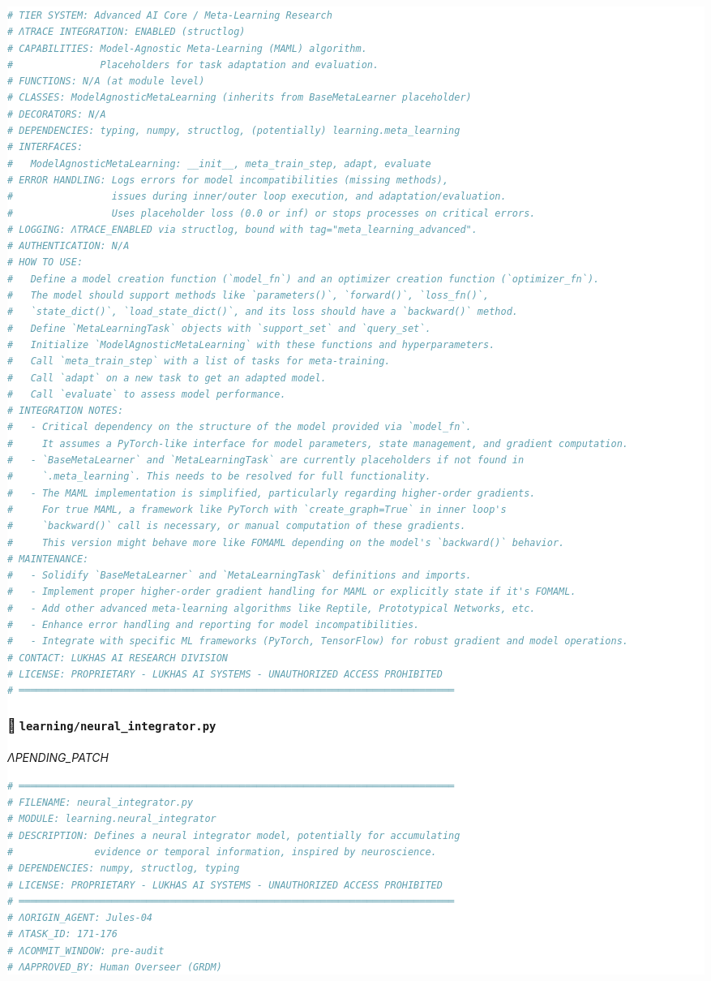 ```python
# TIER SYSTEM: Advanced AI Core / Meta-Learning Research
# ΛTRACE INTEGRATION: ENABLED (structlog)
# CAPABILITIES: Model-Agnostic Meta-Learning (MAML) algorithm.
#               Placeholders for task adaptation and evaluation.
# FUNCTIONS: N/A (at module level)
# CLASSES: ModelAgnosticMetaLearning (inherits from BaseMetaLearner placeholder)
# DECORATORS: N/A
# DEPENDENCIES: typing, numpy, structlog, (potentially) learning.meta_learning
# INTERFACES:
#   ModelAgnosticMetaLearning: __init__, meta_train_step, adapt, evaluate
# ERROR HANDLING: Logs errors for model incompatibilities (missing methods),
#                 issues during inner/outer loop execution, and adaptation/evaluation.
#                 Uses placeholder loss (0.0 or inf) or stops processes on critical errors.
# LOGGING: ΛTRACE_ENABLED via structlog, bound with tag="meta_learning_advanced".
# AUTHENTICATION: N/A
# HOW TO USE:
#   Define a model creation function (`model_fn`) and an optimizer creation function (`optimizer_fn`).
#   The model should support methods like `parameters()`, `forward()`, `loss_fn()`,
#   `state_dict()`, `load_state_dict()`, and its loss should have a `backward()` method.
#   Define `MetaLearningTask` objects with `support_set` and `query_set`.
#   Initialize `ModelAgnosticMetaLearning` with these functions and hyperparameters.
#   Call `meta_train_step` with a list of tasks for meta-training.
#   Call `adapt` on a new task to get an adapted model.
#   Call `evaluate` to assess model performance.
# INTEGRATION NOTES:
#   - Critical dependency on the structure of the model provided via `model_fn`.
#     It assumes a PyTorch-like interface for model parameters, state management, and gradient computation.
#   - `BaseMetaLearner` and `MetaLearningTask` are currently placeholders if not found in
#     `.meta_learning`. This needs to be resolved for full functionality.
#   - The MAML implementation is simplified, particularly regarding higher-order gradients.
#     For true MAML, a framework like PyTorch with `create_graph=True` in inner loop's
#     `backward()` call is necessary, or manual computation of these gradients.
#     This version might behave more like FOMAML depending on the model's `backward()` behavior.
# MAINTENANCE:
#   - Solidify `BaseMetaLearner` and `MetaLearningTask` definitions and imports.
#   - Implement proper higher-order gradient handling for MAML or explicitly state if it's FOMAML.
#   - Add other advanced meta-learning algorithms like Reptile, Prototypical Networks, etc.
#   - Enhance error handling and reporting for model incompatibilities.
#   - Integrate with specific ML frameworks (PyTorch, TensorFlow) for robust gradient and model operations.
# CONTACT: LUKHAS AI RESEARCH DIVISION
# LICENSE: PROPRIETARY - LUKHAS AI SYSTEMS - UNAUTHORIZED ACCESS PROHIBITED
# ═══════════════════════════════════════════════════════════════════════════
```


### 📄 `learning/neural_integrator.py`
*ΛPENDING_PATCH*
```python
# ═══════════════════════════════════════════════════════════════════════════
# FILENAME: neural_integrator.py
# MODULE: learning.neural_integrator
# DESCRIPTION: Defines a neural integrator model, potentially for accumulating
#              evidence or temporal information, inspired by neuroscience.
# DEPENDENCIES: numpy, structlog, typing
# LICENSE: PROPRIETARY - LUKHAS AI SYSTEMS - UNAUTHORIZED ACCESS PROHIBITED
# ═══════════════════════════════════════════════════════════════════════════
# ΛORIGIN_AGENT: Jules-04
# ΛTASK_ID: 171-176
# ΛCOMMIT_WINDOW: pre-audit
# ΛAPPROVED_BY: Human Overseer (GRDM)
```